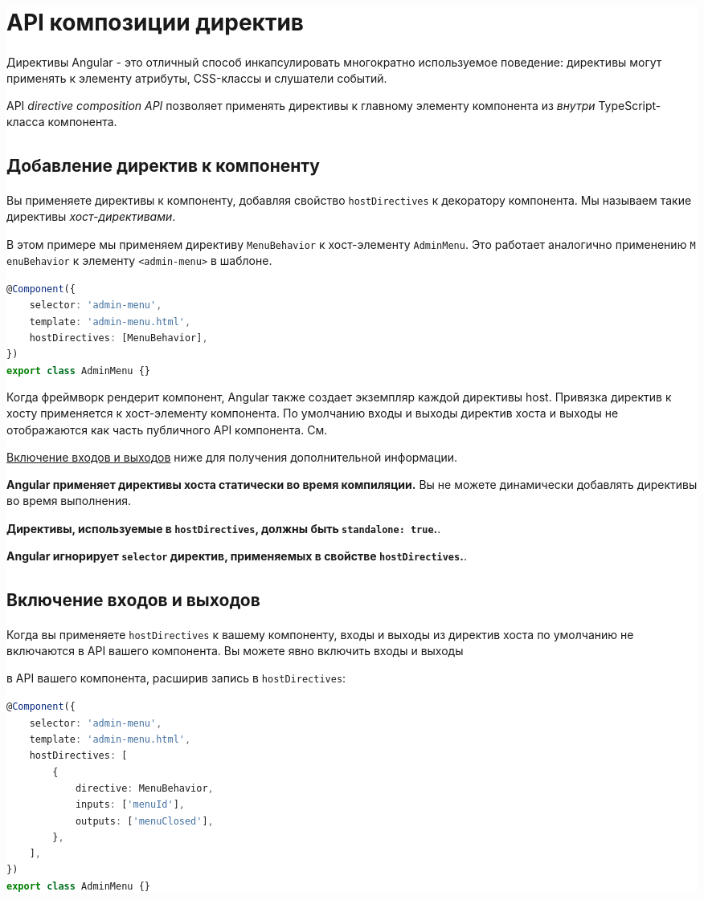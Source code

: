 # API композиции директив

Директивы Angular - это отличный способ инкапсулировать многократно используемое поведение: директивы могут применять к элементу атрибуты, CSS-классы и слушатели событий.

API _directive composition API_ позволяет применять директивы к главному элементу компонента из _внутри_ TypeScript-класса компонента.

## Добавление директив к компоненту

Вы применяете директивы к компоненту, добавляя свойство `hostDirectives` к декоратору компонента. Мы называем такие директивы _хост-директивами_.

В этом примере мы применяем директиву `MenuBehavior` к хост-элементу `AdminMenu`. Это работает аналогично применению `MenuBehavior` к элементу `<admin-menu>` в шаблоне.

```typescript
@Component({
    selector: 'admin-menu',
    template: 'admin-menu.html',
    hostDirectives: [MenuBehavior],
})
export class AdminMenu {}
```

Когда фреймворк рендерит компонент, Angular также создает экземпляр каждой директивы host. Привязка директив к хосту применяется к хост-элементу компонента. По умолчанию входы и выходы директив хоста
и выходы не отображаются как часть публичного API компонента. См.

[Включение входов и выходов](#including-inputs-and-outputs) ниже для получения дополнительной информации.

**Angular применяет директивы хоста статически во время компиляции.** Вы не можете динамически добавлять директивы во время выполнения.

**Директивы, используемые в `hostDirectives`, должны быть `standalone: true`.**.

**Angular игнорирует `selector` директив, применяемых в свойстве `hostDirectives`.**.

## Включение входов и выходов

Когда вы применяете `hostDirectives` к вашему компоненту, входы и выходы из директив хоста по умолчанию не включаются в API вашего компонента. Вы можете явно включить входы и выходы

в API вашего компонента, расширив запись в `hostDirectives`:

```typescript
@Component({
    selector: 'admin-menu',
    template: 'admin-menu.html',
    hostDirectives: [
        {
            directive: MenuBehavior,
            inputs: ['menuId'],
            outputs: ['menuClosed'],
        },
    ],
})
export class AdminMenu {}
```
